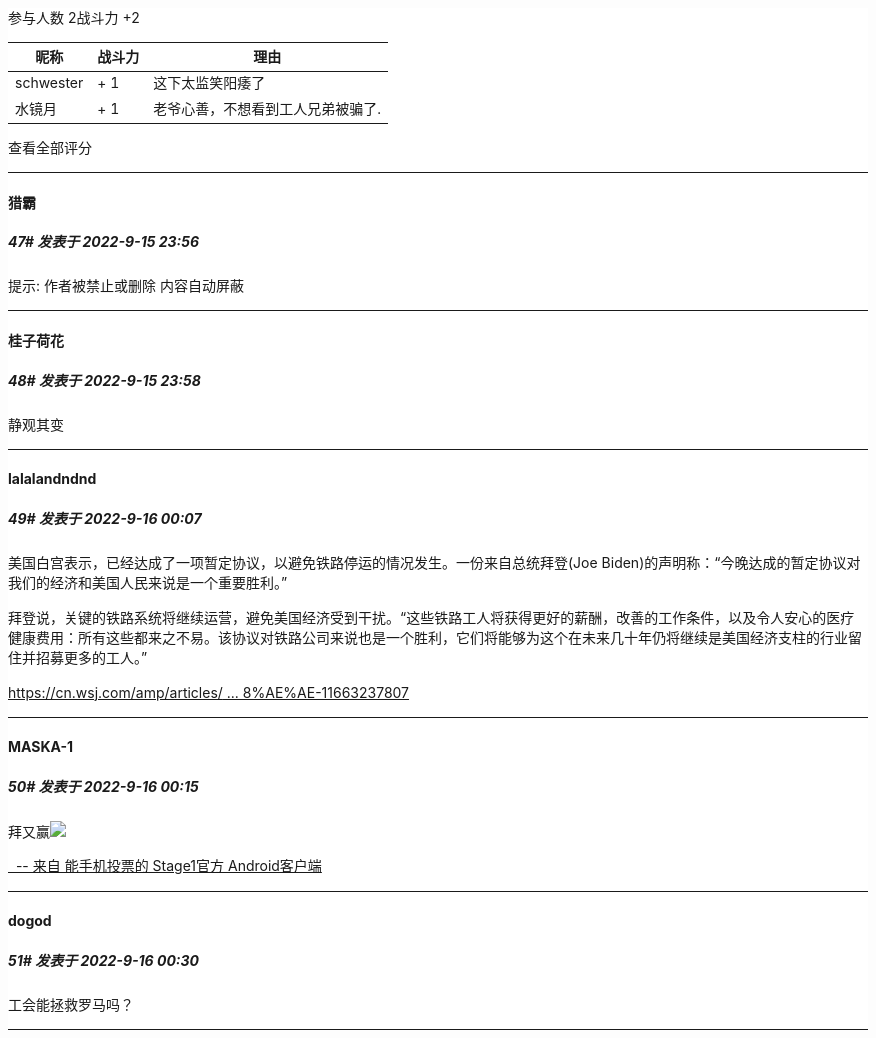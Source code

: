  参与人数 2战斗力 +2

|昵称|战斗力|理由|
|----|---|---|
| schwester| + 1|这下太监笑阳痿了|
| 水镜月| + 1|老爷心善，不想看到工人兄弟被骗了.|

查看全部评分

*****

####  猎霸  
##### 47#       发表于 2022-9-15 23:56

提示: 作者被禁止或删除 内容自动屏蔽

*****

####  桂子荷花  
##### 48#       发表于 2022-9-15 23:58

静观其变

*****

####  lalalandndnd  
##### 49#       发表于 2022-9-16 00:07

美国白宫表示，已经达成了一项暂定协议，以避免铁路停运的情况发生。一份来自总统拜登(Joe Biden)的声明称：“今晚达成的暂定协议对我们的经济和美国人民来说是一个重要胜利。”

拜登说，关键的铁路系统将继续运营，避免美国经济受到干扰。“这些铁路工人将获得更好的薪酬，改善的工作条件，以及令人安心的医疗健康费用：所有这些都来之不易。该协议对铁路公司来说也是一个胜利，它们将能够为这个在未来几十年仍将继续是美国经济支柱的行业留住并招募更多的工人。”

[https://cn.wsj.com/amp/articles/ ... 8%AE%AE-11663237807](https://cn.wsj.com/amp/articles/%E7%99%BD%E5%AE%AB%E7%A7%B0%E5%B7%B2%E5%B0%B1%E9%93%81%E8%B7%AF%E5%8A%B3%E5%B7%A5%E9%97%AE%E9%A2%98%E8%BE%BE%E6%88%90%E6%9A%82%E5%AE%9A%E5%8D%8F%E8%AE%AE-11663237807)

*****

####  MASKA-1  
##### 50#       发表于 2022-9-16 00:15

拜又赢<img src="https://static.saraba1st.com/image/smiley/face2017/067.png" referrerpolicy="no-referrer">

[  -- 来自 能手机投票的 Stage1官方 Android客户端](https://www.coolapk.com/apk/140634)

*****

####  dogod  
##### 51#       发表于 2022-9-16 00:30

工会能拯救罗马吗？

*****
